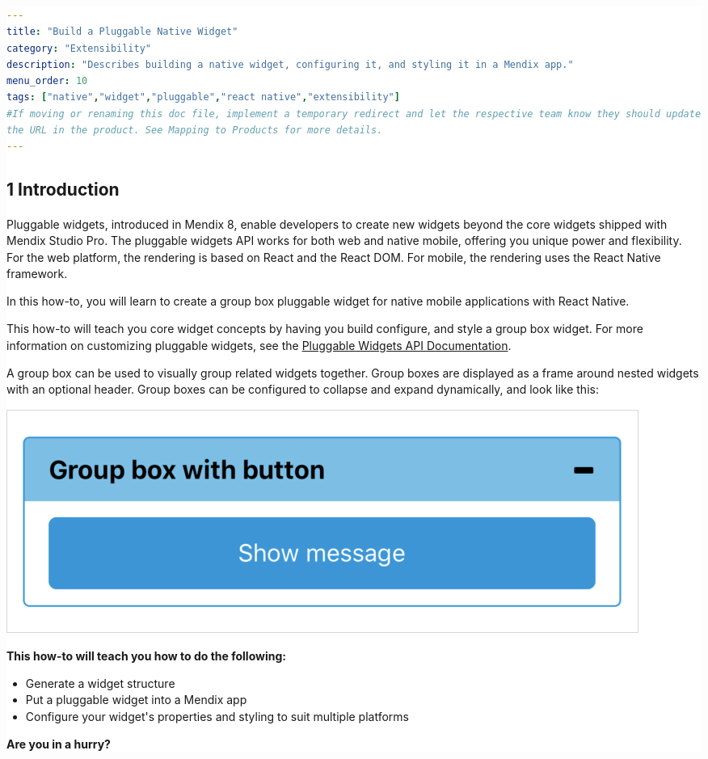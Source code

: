 ```yaml
---
title: "Build a Pluggable Native Widget"
category: "Extensibility"
description: "Describes building a native widget, configuring it, and styling it in a Mendix app."
menu_order: 10
tags: ["native","widget","pluggable","react native","extensibility"]
#If moving or renaming this doc file, implement a temporary redirect and let the respective team know they should update the URL in the product. See Mapping to Products for more details.
---
```


## 1 Introduction

Pluggable widgets, introduced in Mendix 8, enable developers to create new widgets beyond the core widgets shipped with Mendix Studio Pro. The pluggable widgets API works for both web and native mobile, offering you unique power and flexibility. For the web platform, the rendering is based on React and the React DOM. For mobile, the rendering uses the React Native framework.

In this how-to, you will learn to create a group box pluggable widget for native mobile applications with React Native.

This how-to will teach you core widget concepts by having you build configure, and style a group box widget. For more information on customizing pluggable widgets, see the [Pluggable Widgets API Documentation](/apidocs-mxsdk/apidocs/pluggable-widgets).

A group box can be used to visually group related widgets together. Group boxes are displayed as a frame around nested widgets with an optional header. Group boxes can be configured to collapse and expand dynamically, and look like this:

![final widget](attachments/build-native-widget/group-box-tease.png)

**This how-to will teach you how to do the following:**

* Generate a widget structure
* Put a pluggable widget into a Mendix app
* Configure your widget's properties and styling to suit multiple platforms

**Are you in a hurry?**
